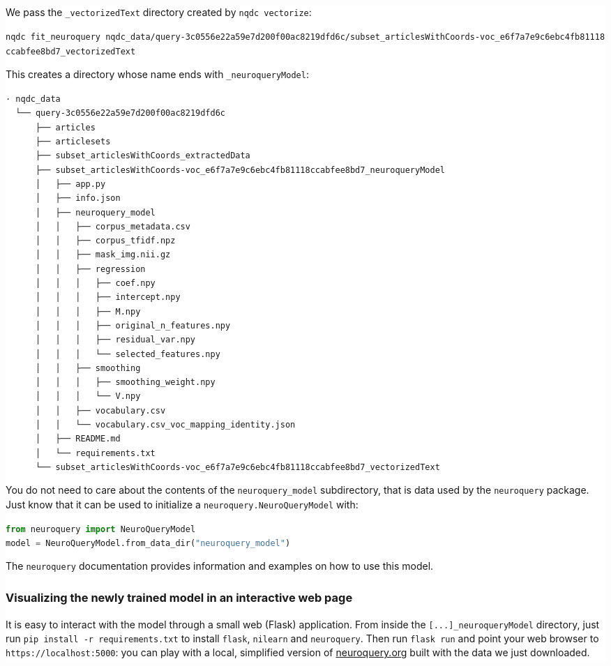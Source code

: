 We pass the `_vectorizedText` directory created by `nqdc vectorize`:
```
nqdc fit_neuroquery nqdc_data/query-3c0556e22a59e7d200f00ac8219dfd6c/subset_articlesWithCoords-voc_e6f7a7e9c6ebc4fb81118ccabfee8bd7_vectorizedText
```

This creates a directory whose name ends with `_neuroqueryModel`:

```
· nqdc_data
  └── query-3c0556e22a59e7d200f00ac8219dfd6c
      ├── articles
      ├── articlesets
      ├── subset_articlesWithCoords_extractedData
      ├── subset_articlesWithCoords-voc_e6f7a7e9c6ebc4fb81118ccabfee8bd7_neuroqueryModel
      │   ├── app.py
      │   ├── info.json
      │   ├── neuroquery_model
      │   │   ├── corpus_metadata.csv
      │   │   ├── corpus_tfidf.npz
      │   │   ├── mask_img.nii.gz
      │   │   ├── regression
      │   │   │   ├── coef.npy
      │   │   │   ├── intercept.npy
      │   │   │   ├── M.npy
      │   │   │   ├── original_n_features.npy
      │   │   │   ├── residual_var.npy
      │   │   │   └── selected_features.npy
      │   │   ├── smoothing
      │   │   │   ├── smoothing_weight.npy
      │   │   │   └── V.npy
      │   │   ├── vocabulary.csv
      │   │   └── vocabulary.csv_voc_mapping_identity.json
      │   ├── README.md
      │   └── requirements.txt
      └── subset_articlesWithCoords-voc_e6f7a7e9c6ebc4fb81118ccabfee8bd7_vectorizedText
```

You do not need to care about the contents of the `neuroquery_model` subdirectory, that is data used by the `neuroquery` package.
Just know that it can be used to initialize a `neuroquery.NeuroQueryModel` with:
```python
from neuroquery import NeuroQueryModel
model = NeuroQueryModel.from_data_dir("neuroquery_model")
```
The `neuroquery` documentation provides information and examples on how to use this model.

### Visualizing the newly trained model in an interactive web page

It is easy to interact with the model through a small web (Flask) application.
From inside the `[...]_neuroqueryModel` directory, just run `pip install -r requirements.txt` to install `flask`, `nilearn` and `neuroquery`.
Then run `flask run` and point your web browser to `https://localhost:5000`: you can play with a local, simplified version of [neuroquery.org](https://neuroquery.org) built with the data we just downloaded.

